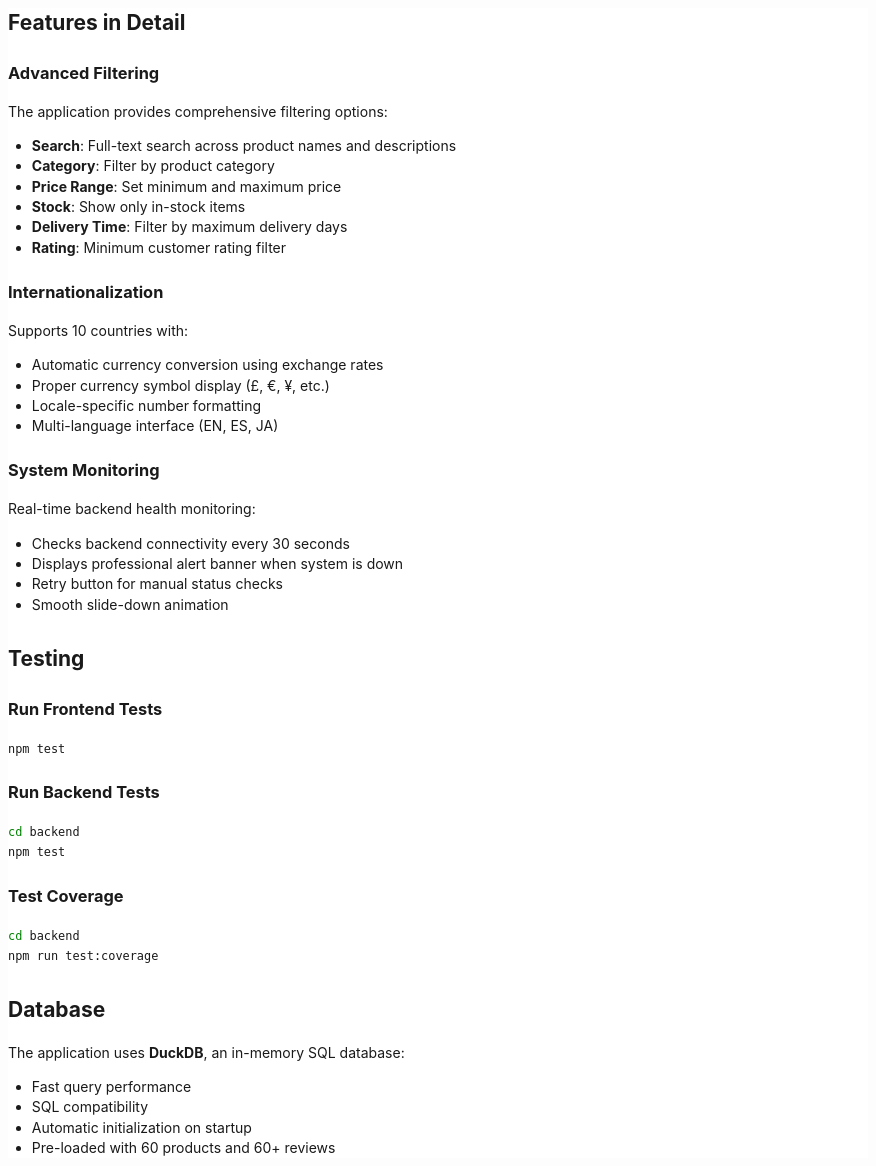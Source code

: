 ## Features in Detail

### Advanced Filtering
The application provides comprehensive filtering options:
- **Search**: Full-text search across product names and descriptions
- **Category**: Filter by product category
- **Price Range**: Set minimum and maximum price
- **Stock**: Show only in-stock items
- **Delivery Time**: Filter by maximum delivery days
- **Rating**: Minimum customer rating filter

### Internationalization
Supports 10 countries with:
- Automatic currency conversion using exchange rates
- Proper currency symbol display (£, €, ¥, etc.)
- Locale-specific number formatting
- Multi-language interface (EN, ES, JA)

### System Monitoring
Real-time backend health monitoring:
- Checks backend connectivity every 30 seconds
- Displays professional alert banner when system is down
- Retry button for manual status checks
- Smooth slide-down animation

## Testing

### Run Frontend Tests
```bash
npm test
```

### Run Backend Tests
```bash
cd backend
npm test
```

### Test Coverage
```bash
cd backend
npm run test:coverage
```

## Database

The application uses **DuckDB**, an in-memory SQL database:
- Fast query performance
- SQL compatibility
- Automatic initialization on startup
- Pre-loaded with 60 products and 60+ reviews
